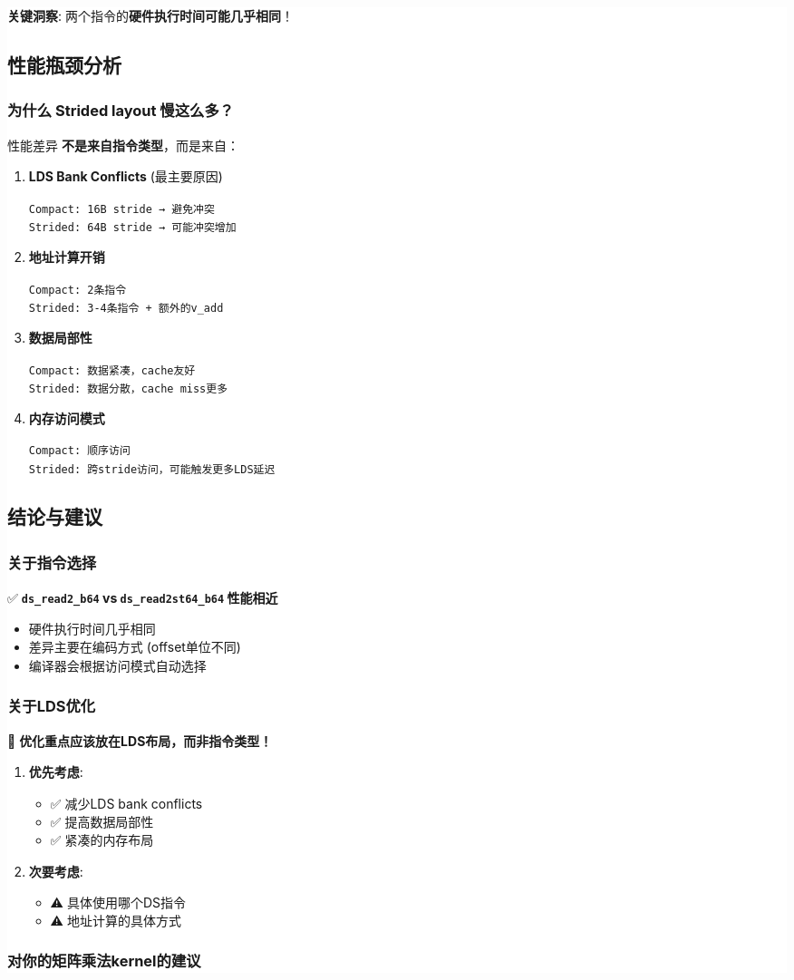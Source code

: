 **关键洞察**: 两个指令的**硬件执行时间可能几乎相同**！

## 性能瓶颈分析

### 为什么 Strided layout 慢这么多？

性能差异 **不是来自指令类型**，而是来自：

1. **LDS Bank Conflicts** (最主要原因)
   ```
   Compact: 16B stride → 避免冲突
   Strided: 64B stride → 可能冲突增加
   ```

2. **地址计算开销**
   ```
   Compact: 2条指令
   Strided: 3-4条指令 + 额外的v_add
   ```

3. **数据局部性**
   ```
   Compact: 数据紧凑，cache友好
   Strided: 数据分散，cache miss更多
   ```

4. **内存访问模式**
   ```
   Compact: 顺序访问
   Strided: 跨stride访问，可能触发更多LDS延迟
   ```

## 结论与建议

### 关于指令选择

✅ **`ds_read2_b64` vs `ds_read2st64_b64` 性能相近**
- 硬件执行时间几乎相同
- 差异主要在编码方式 (offset单位不同)
- 编译器会根据访问模式自动选择

### 关于LDS优化

🚀 **优化重点应该放在LDS布局，而非指令类型！**

1. **优先考虑**:
   - ✅ 减少LDS bank conflicts
   - ✅ 提高数据局部性
   - ✅ 紧凑的内存布局

2. **次要考虑**:
   - ⚠️ 具体使用哪个DS指令
   - ⚠️ 地址计算的具体方式

### 对你的矩阵乘法kernel的建议
